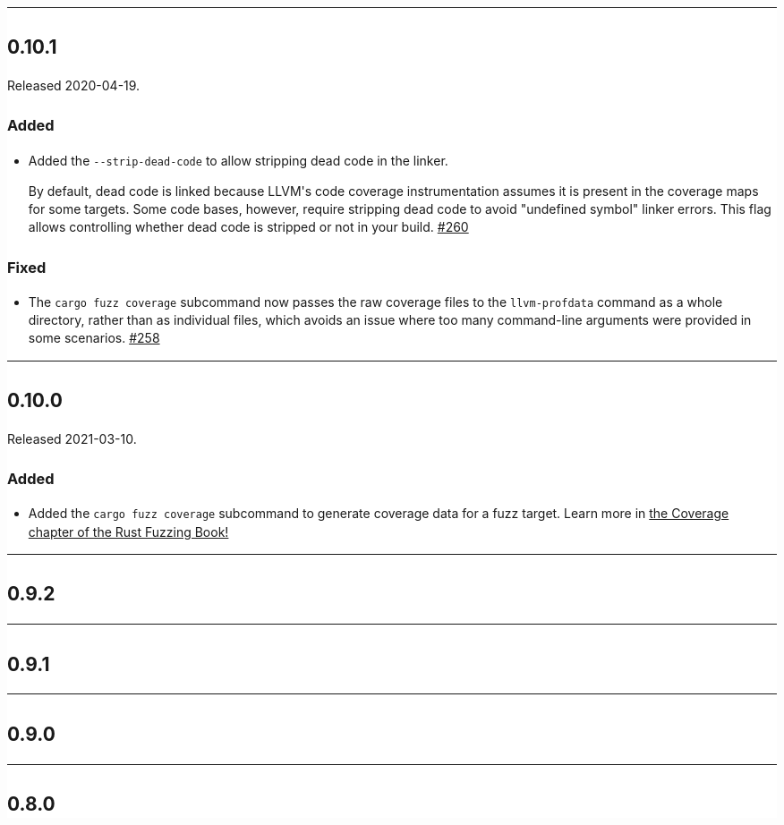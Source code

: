 --------------------------------------------------------------------------------

## 0.10.1

Released 2020-04-19.

### Added

* Added the `--strip-dead-code` to allow stripping dead code in the linker.

  By default, dead code is linked because LLVM's code coverage instrumentation
  assumes it is present in the coverage maps for some targets. Some code bases,
  however, require stripping dead code to avoid "undefined symbol" linker
  errors. This flag allows controlling whether dead code is stripped or not in
  your build. [#260](https://github.com/rust-fuzz/cargo-fuzz/pull/260)

### Fixed

* The `cargo fuzz coverage` subcommand now passes the raw coverage files to the
  `llvm-profdata` command as a whole directory, rather than as individual files,
  which avoids an issue where too many command-line arguments were provided in
  some scenarios. [#258](https://github.com/rust-fuzz/cargo-fuzz/pull/258)

--------------------------------------------------------------------------------

## 0.10.0

Released 2021-03-10.

### Added

* Added the `cargo fuzz coverage` subcommand to generate coverage data for a
  fuzz target. Learn more in [the Coverage chapter of the Rust Fuzzing
  Book!](https://rust-fuzz.github.io/book/cargo-fuzz/coverage.html)

--------------------------------------------------------------------------------

## 0.9.2

--------------------------------------------------------------------------------

## 0.9.1

--------------------------------------------------------------------------------

## 0.9.0

--------------------------------------------------------------------------------

## 0.8.0
